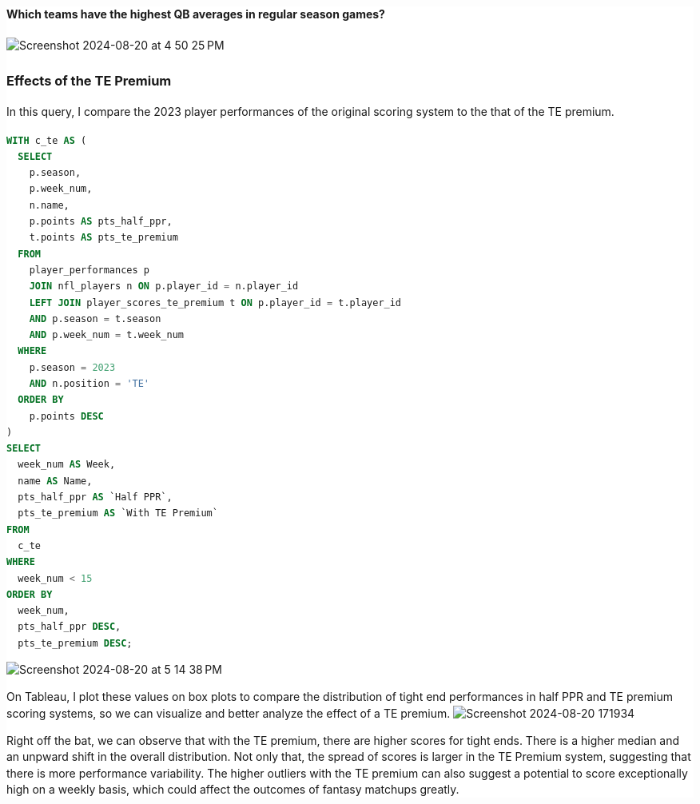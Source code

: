 #### Which teams have the highest QB averages in regular season games?
![Screenshot 2024-08-20 at 4 50 25 PM](https://github.com/user-attachments/assets/c0aba44a-726d-4e6c-a20f-1b3674eadfbf)

### Effects of the TE Premium
In this query, I compare the 2023 player performances of the original scoring system to the that of the TE premium.
```sql
WITH c_te AS (
  SELECT
    p.season,
    p.week_num,
    n.name,
    p.points AS pts_half_ppr,
    t.points AS pts_te_premium
  FROM
    player_performances p
    JOIN nfl_players n ON p.player_id = n.player_id
    LEFT JOIN player_scores_te_premium t ON p.player_id = t.player_id
    AND p.season = t.season
    AND p.week_num = t.week_num
  WHERE
    p.season = 2023
    AND n.position = 'TE'
  ORDER BY
    p.points DESC
)
SELECT
  week_num AS Week,
  name AS Name,
  pts_half_ppr AS `Half PPR`,
  pts_te_premium AS `With TE Premium`
FROM
  c_te
WHERE
  week_num < 15
ORDER BY
  week_num,
  pts_half_ppr DESC,
  pts_te_premium DESC;
```
![Screenshot 2024-08-20 at 5 14 38 PM](https://github.com/user-attachments/assets/3a426186-569f-4f84-a3f5-f26b7c613a46)

On Tableau, I plot these values on box plots to compare the distribution of tight end performances in half PPR and TE premium scoring systems, so we can visualize and better analyze the effect of a TE premium.
![Screenshot 2024-08-20 171934](https://github.com/user-attachments/assets/12a8e831-a3c2-4a6e-b97d-f3675c4ffe57)

Right off the bat, we can observe that with the TE premium, there are higher scores for tight ends. There is a higher median and an unpward shift in the overall distribution. Not only that, the spread of scores is larger in the TE Premium system, suggesting that there is more performance variability. The higher outliers with the TE premium can also suggest a potential to score exceptionally high on a weekly basis, which could affect the outcomes of fantasy matchups greatly.
